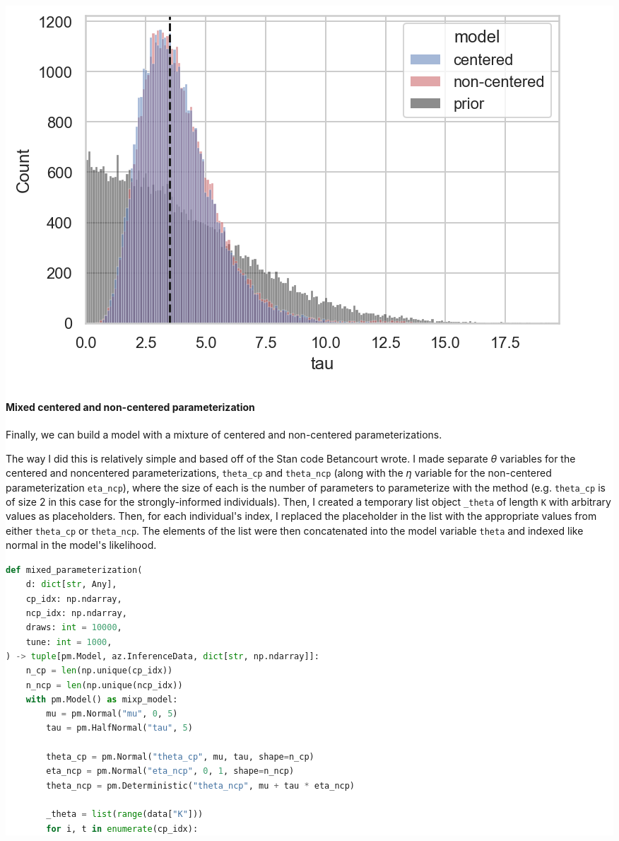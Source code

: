 ![png](assets/999_032_mixed-centered-parameterization-pymc3-model_92_0.png)

#### Mixed centered and non-centered parameterization

Finally, we can build a model with a mixture of centered and non-centered parameterizations.

The way I did this is relatively simple and based off of the Stan code Betancourt wrote.
I made separate $\theta$ variables for the centered and noncentered parameterizations, `theta_cp` and `theta_ncp` (along with the $\eta$ variable for the non-centered parameterization `eta_ncp`), where the size of each is the number of parameters to parameterize with the method (e.g. `theta_cp` is of size 2 in this case for the strongly-informed individuals).
Then, I created a temporary list object `_theta` of length `K` with arbitrary values as placeholders.
Then, for each individual's index, I replaced the placeholder in the list with the appropriate values from either `theta_cp` or `theta_ncp`.
The elements of the list were then concatenated into the model variable `theta` and indexed like normal in the model's likelihood.

```python
def mixed_parameterization(
    d: dict[str, Any],
    cp_idx: np.ndarray,
    ncp_idx: np.ndarray,
    draws: int = 10000,
    tune: int = 1000,
) -> tuple[pm.Model, az.InferenceData, dict[str, np.ndarray]]:
    n_cp = len(np.unique(cp_idx))
    n_ncp = len(np.unique(ncp_idx))
    with pm.Model() as mixp_model:
        mu = pm.Normal("mu", 0, 5)
        tau = pm.HalfNormal("tau", 5)

        theta_cp = pm.Normal("theta_cp", mu, tau, shape=n_cp)
        eta_ncp = pm.Normal("eta_ncp", 0, 1, shape=n_ncp)
        theta_ncp = pm.Deterministic("theta_ncp", mu + tau * eta_ncp)

        _theta = list(range(data["K"]))
        for i, t in enumerate(cp_idx):
```